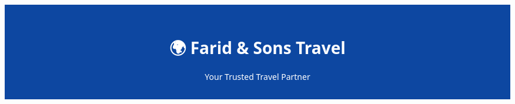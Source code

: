<!DOCTYPE html>
<html lang="en">
<head>
  <meta charset="UTF-8" />
  <meta name="viewport" content="width=device-width, initial-scale=1.0"/>
  <title>Farid & Sons Travel</title>
  <style>
    body {
      font-family: 'Segoe UI', Tahoma, Geneva, Verdana, sans-serif;
      margin: 0;
      padding: 0;
      background: #f5f5f5;
      color: #333;
    }
    header {
      background-color: #0d47a1;
      color: white;
      padding: 1rem 2rem;
      text-align: center;
    }
    section {
      padding: 2rem;
      max-width: 1000px;
      margin: auto;
    }
    h2 {
      color: #0d47a1;
    }
    ul {
      columns: 2;
      -webkit-columns: 2;
      -moz-columns: 2;
    }
    .reviews {
      background-color: #e3f2fd;
      padding: 1rem;
      border-radius: 8px;
      margin-top: 1rem;
    }
    footer {
      background-color: #0d47a1;
      color: white;
      text-align: center;
      padding: 1rem;
      margin-top: 2rem;
    }
  </style>
</head>
<body>

<header>
  <h1>🌍 Farid & Sons Travel</h1>
  <p>Your Trusted Travel Partner</p>
</header>
